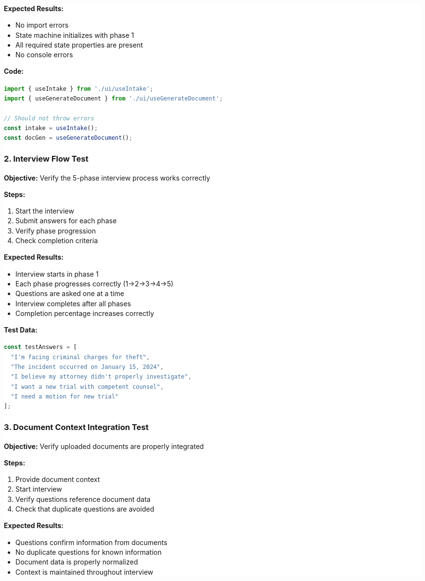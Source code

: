 **Expected Results:**
- No import errors
- State machine initializes with phase 1
- All required state properties are present
- No console errors

**Code:**
```typescript
import { useIntake } from './ui/useIntake';
import { useGenerateDocument } from './ui/useGenerateDocument';

// Should not throw errors
const intake = useIntake();
const docGen = useGenerateDocument();
```

### 2. Interview Flow Test

**Objective:** Verify the 5-phase interview process works correctly

**Steps:**
1. Start the interview
2. Submit answers for each phase
3. Verify phase progression
4. Check completion criteria

**Expected Results:**
- Interview starts in phase 1
- Each phase progresses correctly (1→2→3→4→5)
- Questions are asked one at a time
- Interview completes after all phases
- Completion percentage increases correctly

**Test Data:**
```typescript
const testAnswers = [
  "I'm facing criminal charges for theft",
  "The incident occurred on January 15, 2024",
  "I believe my attorney didn't properly investigate",
  "I want a new trial with competent counsel",
  "I need a motion for new trial"
];
```

### 3. Document Context Integration Test

**Objective:** Verify uploaded documents are properly integrated

**Steps:**
1. Provide document context
2. Start interview
3. Verify questions reference document data
4. Check that duplicate questions are avoided

**Expected Results:**
- Questions confirm information from documents
- No duplicate questions for known information
- Document data is properly normalized
- Context is maintained throughout interview
